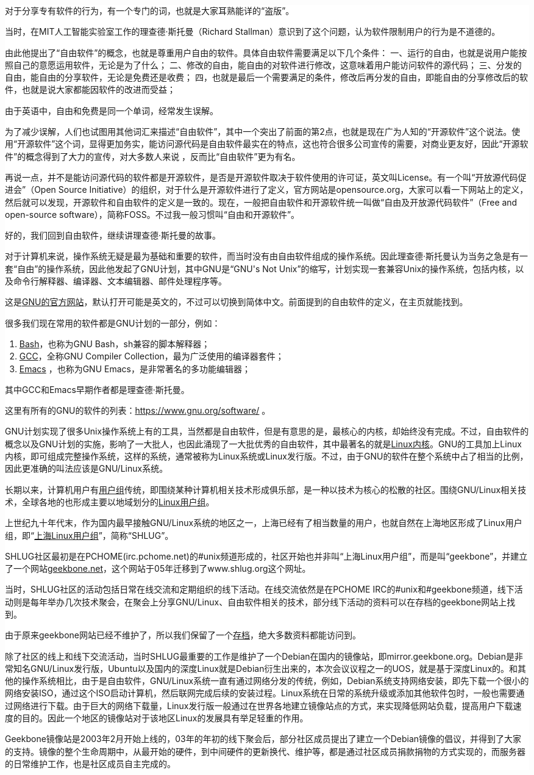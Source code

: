 对于分享专有软件的行为，有一个专门的词，也就是大家耳熟能详的“盗版”。

当时，在MIT人工智能实验室工作的理查德·斯托曼（Richard Stallman）意识到了这个问题，认为软件限制用户的行为是不道德的。

由此他提出了“自由软件”的概念，也就是尊重用户自由的软件。具体自由软件需要满足以下几个条件：
一、运行的自由，也就是说用户能按照自己的意愿运用软件，无论是为了什么；
二、修改的自由，能自由的对软件进行修改，这意味着用户能访问软件的源代码；
三、分发的自由，能自由的分享软件，无论是免费还是收费；
四，也就是最后一个需要满足的条件，修改后再分发的自由，即能自由的分享修改后的软件，也就是说大家都能因软件的改进而受益；

由于英语中，自由和免费是同一个单词，经常发生误解。

为了减少误解，人们也试图用其他词汇来描述“自由软件”，其中一个突出了前面的第2点，也就是现在广为人知的“开源软件”这个说法。使用“开源软件”这个词，显得更加务实，能访问源代码是自由软件最实在的特点，这也符合很多公司宣传的需要，对商业更友好，因此“开源软件”的概念得到了大力的宣传，对大多数人来说 ，反而比“自由软件”更为有名。

再说一点，并不是能访问源代码的软件都是开源软件，是否是开源软件取决于软件使用的许可证，英文叫License。有一个叫“开放源代码促进会”（Open Source Initiative）的组织，对于什么是开源软件进行了定义，官方网站是opensource.org，大家可以看一下网站上的定义，然后就可以发现，开源软件和自由软件的定义是一致的。现在，一般把自由软件和开源软件统一叫做“自由及开放源代码软件”（Free and open-source software），简称FOSS。不过我一般习惯叫“自由和开源软件”。

好的，我们回到自由软件，继续讲理查德·斯托曼的故事。

对于计算机来说，操作系统无疑是最为基础和重要的软件，而当时没有由自由软件组成的操作系统。因此理查德·斯托曼认为当务之急是有一套“自由”的操作系统，因此他发起了GNU计划，其中GNU是“GNU's Not Unix”的缩写，计划实现一套兼容Unix的操作系统，包括内核，以及命令行解释器、编译器、文本编辑器、邮件处理程序等。

这是[GNU的官方网站](https://gnu.org)，默认打开可能是英文的，不过可以切换到简体中文。前面提到的自由软件的定义，在主页就能找到。

很多我们现在常用的软件都是GNU计划的一部分，例如：

1. [Bash](https://www.gnu.org/software/bash/)，也称为GNU Bash，sh兼容的脚本解释器；
2. [GCC](https://www.gnu.org/software/gcc/)，全称GNU Compiler Collection，最为广泛使用的编译器套件；
3. [Emacs](https://www.gnu.org/software/emacs/) ，也称为GNU Emacs，是非常著名的多功能编辑器；

其中GCC和Emacs早期作者都是理查德·斯托曼。

这里有所有的GNU的软件的列表：https://www.gnu.org/software/ 。

GNU计划实现了很多Unix操作系统上有的工具，当然都是自由软件，但是有意思的是，最核心的内核，却始终没有完成。不过，自由软件的概念以及GNU计划的实施，影响了一大批人，也因此涌现了一大批优秀的自由软件，其中最著名的就是[Linux内核](https://www.kernel.org/)。GNU的工具加上Linux内核，即可组成完整操作系统，这样的系统，通常被称为Linux系统或Linux发行版。不过，由于GNU的软件在整个系统中占了相当的比例，因此更准确的叫法应该是GNU/Linux系统。

长期以来，计算机用户有[用户组](https://en.wikipedia.org/wiki/Users%27_group)传统，即围绕某种计算机相关技术形成俱乐部，是一种以技术为核心的松散的社区。围绕GNU/Linux相关技术，全球各地的也形成主要以地域划分的[Linux用户组](https://en.wikipedia.org/wiki/Linux_user_group)。

上世纪九十年代末，作为国内最早接触GNU/Linux系统的地区之一，上海已经有了相当数量的用户，也就自然在上海地区形成了Linux用户组，即“[上海Linux用户组](https://www.shlug.org)”，简称“SHLUG”。

SHLUG社区最初是在PCHOME(irc.pchome.net)的#unix频道形成的，社区开始也并非叫“上海Linux用户组”，而是叫“geekbone”，并建立了一个网站[geekbone.net](https://www.shlug.org/archive/geekbone/)，这个网站于05年迁移到了www.shlug.org这个网址。

当时，SHLUG社区的活动包括日常在线交流和定期组织的线下活动。在线交流依然是在PCHOME IRC的#unix和#geekbone频道，线下活动则是每年举办几次技术聚会，在聚会上分享GNU/Linux、自由软件相关的技术，部分线下活动的资料可以在存档的geekbone网站上找到。

由于原来geekbone网站已经不维护了，所以我们保留了一个[存档](https://www.shlug.org/archive/geekbone)，绝大多数资料都能访问到。

除了社区的线上和线下交流活动，当时SHLUG最重要的工作是维护了一个Debian在国内的镜像站，即mirror.geekbone.org。Debian是非常知名GNU/Linux发行版，Ubuntu以及国内的深度Linux就是Debian衍生出来的，本次会议议程之一的UOS，就是基于深度Linux的。和其他的操作系统相比，由于是自由软件，GNU/Linux系统一直有通过网络分发的传统，例如，Debian系统支持网络安装，即先下载一个很小的网络安装ISO，通过这个ISO启动计算机，然后联网完成后续的安装过程。Linux系统在日常的系统升级或添加其他软件包时，一般也需要通过网络进行下载。由于巨大的网络下载量，Linux发行版一般通过在世界各地建立镜像站点的方式，来实现降低网站负载，提高用户下载速度的目的。因此一个地区的镜像站对于该地区Linux的发展具有举足轻重的作用。

Geekbone镜像站是2003年2月开始上线的，03年的年初的线下聚会后，部分社区成员提出了建立一个Debian镜像的倡议，并得到了大家的支持。镜像的整个生命周期中，从最开始的硬件，到中间硬件的更新换代、维护等，都是通过社区成员捐款捐物的方式实现的，而服务器的日常维护工作，也是社区成员自主完成的。
